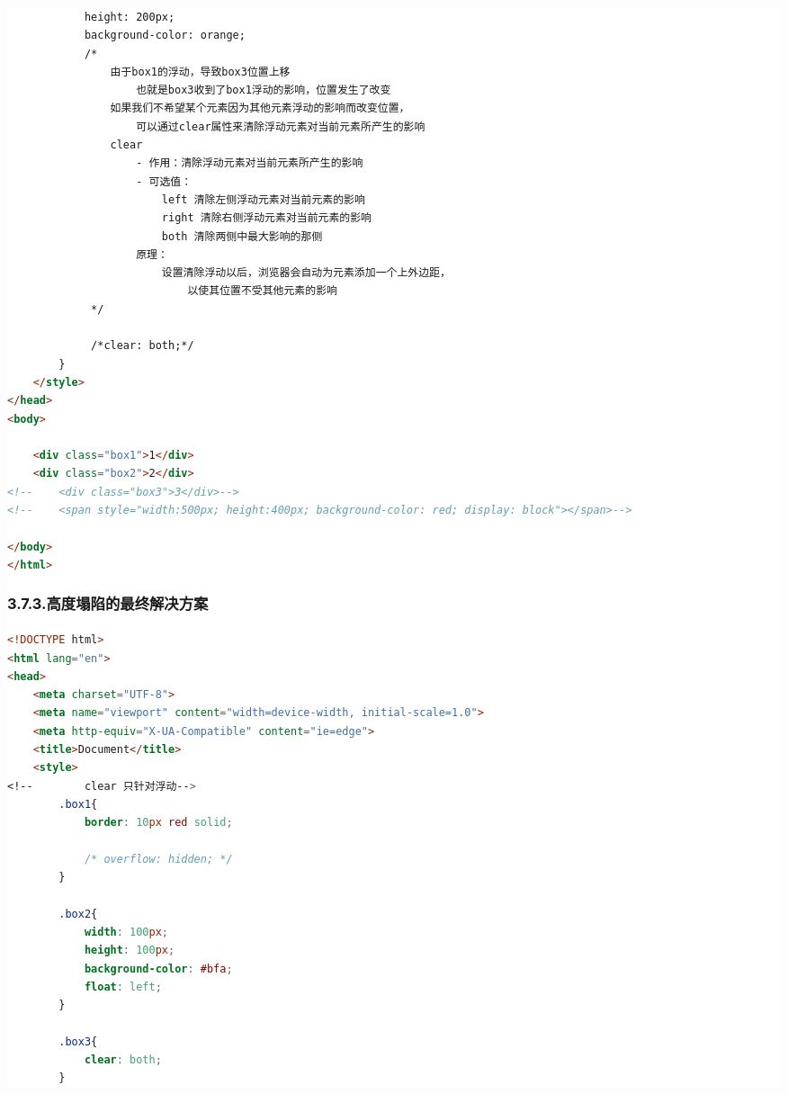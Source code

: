 ```html
            height: 200px;
            background-color: orange;
            /* 
                由于box1的浮动，导致box3位置上移
                    也就是box3收到了box1浮动的影响，位置发生了改变
                如果我们不希望某个元素因为其他元素浮动的影响而改变位置，
                    可以通过clear属性来清除浮动元素对当前元素所产生的影响
                clear
                    - 作用：清除浮动元素对当前元素所产生的影响
                    - 可选值：
                        left 清除左侧浮动元素对当前元素的影响
                        right 清除右侧浮动元素对当前元素的影响
                        both 清除两侧中最大影响的那侧
                    原理：
                        设置清除浮动以后，浏览器会自动为元素添加一个上外边距，
                            以使其位置不受其他元素的影响
             */

             /*clear: both;*/
        }
    </style>
</head>
<body>

    <div class="box1">1</div>
    <div class="box2">2</div>
<!--    <div class="box3">3</div>-->
<!--    <span style="width:500px; height:400px; background-color: red; display: block"></span>-->
    
</body>
</html>
```



### 3.7.3.高度塌陷的最终解决方案

```html
<!DOCTYPE html>
<html lang="en">
<head>
    <meta charset="UTF-8">
    <meta name="viewport" content="width=device-width, initial-scale=1.0">
    <meta http-equiv="X-UA-Compatible" content="ie=edge">
    <title>Document</title>
    <style>
<!--        clear 只针对浮动-->
        .box1{
            border: 10px red solid;

            /* overflow: hidden; */
        }

        .box2{
            width: 100px;
            height: 100px;
            background-color: #bfa;
            float: left;
        }

        .box3{
            clear: both;
        }

```